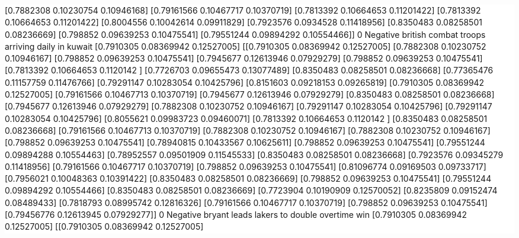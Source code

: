  [0.7882308  0.10230754 0.10946168]
 [0.79161566 0.10467717 0.10370719]
 [0.7813392  0.10664653 0.11201422]
 [0.7813392  0.10664653 0.11201422]
 [0.8004556  0.10042614 0.09911829]
 [0.7923576  0.0934528  0.11418956]
 [0.8350483  0.08258501 0.08236669]
 [0.798852   0.09639253 0.10475541]
 [0.79551244 0.09894292 0.10554466]]
0
Negative
british combat troops arriving daily in kuwait
[0.7910305  0.08369942 0.12527005]
[[0.7910305  0.08369942 0.12527005]
 [0.7882308  0.10230752 0.10946167]
 [0.798852   0.09639253 0.10475541]
 [0.7945677  0.12613946 0.07929279]
 [0.798852   0.09639253 0.10475541]
 [0.7813392  0.10664653 0.1120142 ]
 [0.7726703  0.09655473 0.13077489]
 [0.8350483  0.08258501 0.08236668]
 [0.77365476 0.11157759 0.11476766]
 [0.79291147 0.10283054 0.10425796]
 [0.8151603  0.09218153 0.09265819]
 [0.7910305  0.08369942 0.12527005]
 [0.79161566 0.10467713 0.10370719]
 [0.7945677  0.12613946 0.07929279]
 [0.8350483  0.08258501 0.08236668]
 [0.7945677  0.12613946 0.07929279]
 [0.7882308  0.10230752 0.10946167]
 [0.79291147 0.10283054 0.10425796]
 [0.79291147 0.10283054 0.10425796]
 [0.8055621  0.09983723 0.09460071]
 [0.7813392  0.10664653 0.1120142 ]
 [0.8350483  0.08258501 0.08236668]
 [0.79161566 0.10467713 0.10370719]
 [0.7882308  0.10230752 0.10946167]
 [0.7882308  0.10230752 0.10946167]
 [0.798852   0.09639253 0.10475541]
 [0.78940815 0.10433567 0.10625611]
 [0.798852   0.09639253 0.10475541]
 [0.79551244 0.09894288 0.10554463]
 [0.78952557 0.09501909 0.11545533]
 [0.8350483  0.08258501 0.08236668]
 [0.7923576  0.09345279 0.11418956]
 [0.79161566 0.10467717 0.10370719]
 [0.798852   0.09639253 0.10475541]
 [0.81096774 0.09169503 0.09733717]
 [0.7956021  0.10048363 0.10391422]
 [0.8350483  0.08258501 0.08236669]
 [0.798852   0.09639253 0.10475541]
 [0.79551244 0.09894292 0.10554466]
 [0.8350483  0.08258501 0.08236669]
 [0.7723904  0.10190909 0.12570052]
 [0.8235809  0.09152474 0.08489433]
 [0.7818793  0.08995742 0.12816326]
 [0.79161566 0.10467717 0.10370719]
 [0.798852   0.09639253 0.10475541]
 [0.79456776 0.12613945 0.07929277]]
0
Negative
bryant leads lakers to double overtime win
[0.7910305  0.08369942 0.12527005]
[[0.7910305  0.08369942 0.12527005]